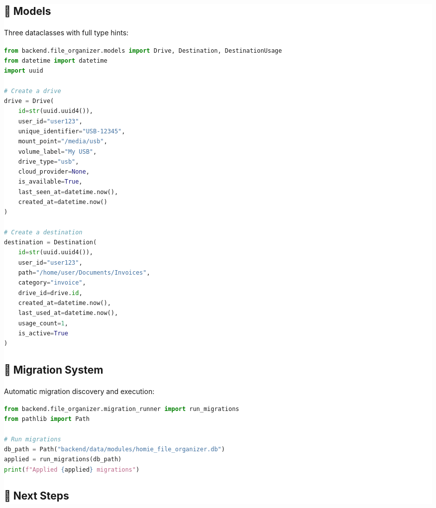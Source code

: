 ## 🎨 Models

Three dataclasses with full type hints:

```python
from backend.file_organizer.models import Drive, Destination, DestinationUsage
from datetime import datetime
import uuid

# Create a drive
drive = Drive(
    id=str(uuid.uuid4()),
    user_id="user123",
    unique_identifier="USB-12345",
    mount_point="/media/usb",
    volume_label="My USB",
    drive_type="usb",
    cloud_provider=None,
    is_available=True,
    last_seen_at=datetime.now(),
    created_at=datetime.now()
)

# Create a destination
destination = Destination(
    id=str(uuid.uuid4()),
    user_id="user123",
    path="/home/user/Documents/Invoices",
    category="invoice",
    drive_id=drive.id,
    created_at=datetime.now(),
    last_used_at=datetime.now(),
    usage_count=1,
    is_active=True
)
```

## 🔄 Migration System

Automatic migration discovery and execution:

```python
from backend.file_organizer.migration_runner import run_migrations
from pathlib import Path

# Run migrations
db_path = Path("backend/data/modules/homie_file_organizer.db")
applied = run_migrations(db_path)
print(f"Applied {applied} migrations")
```

## 🎯 Next Steps
